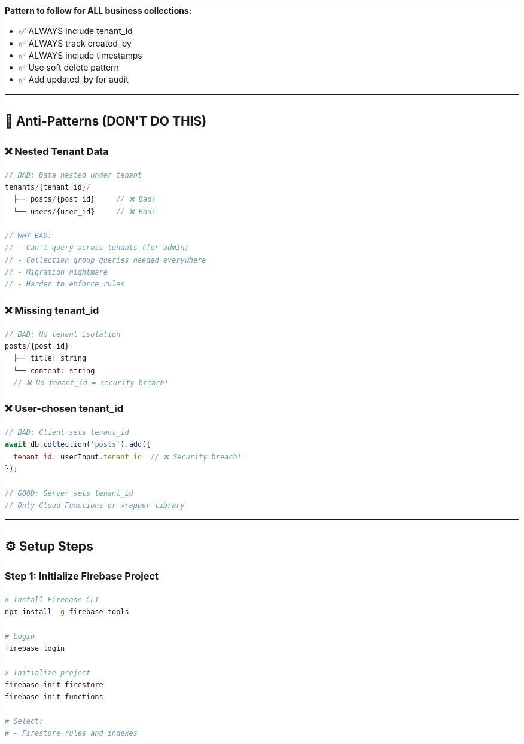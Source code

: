 **Pattern to follow for ALL business collections:**
- ✅ ALWAYS include tenant_id
- ✅ ALWAYS track created_by
- ✅ ALWAYS include timestamps
- ✅ Use soft delete pattern
- ✅ Add updated_by for audit

---

## 🚫 Anti-Patterns (DON'T DO THIS)

### ❌ Nested Tenant Data
```javascript
// BAD: Data nested under tenant
tenants/{tenant_id}/
  ├── posts/{post_id}     // ❌ Bad!
  └── users/{user_id}     // ❌ Bad!

// WHY BAD:
// - Can't query across tenants (for admin)
// - Collection group queries needed everywhere
// - Migration nightmare
// - Harder to enforce rules
```

### ❌ Missing tenant_id
```javascript
// BAD: No tenant isolation
posts/{post_id}
  ├── title: string
  └── content: string
  // ❌ No tenant_id = security breach!
```

### ❌ User-chosen tenant_id
```javascript
// BAD: Client sets tenant_id
await db.collection('posts').add({
  tenant_id: userInput.tenant_id  // ❌ Security breach!
});

// GOOD: Server sets tenant_id
// Only Cloud Functions or wrapper library
```

---

## ⚙️ Setup Steps

### Step 1: Initialize Firebase Project
```bash
# Install Firebase CLI
npm install -g firebase-tools

# Login
firebase login

# Initialize project
firebase init firestore
firebase init functions

# Select:
# - Firestore rules and indexes
```